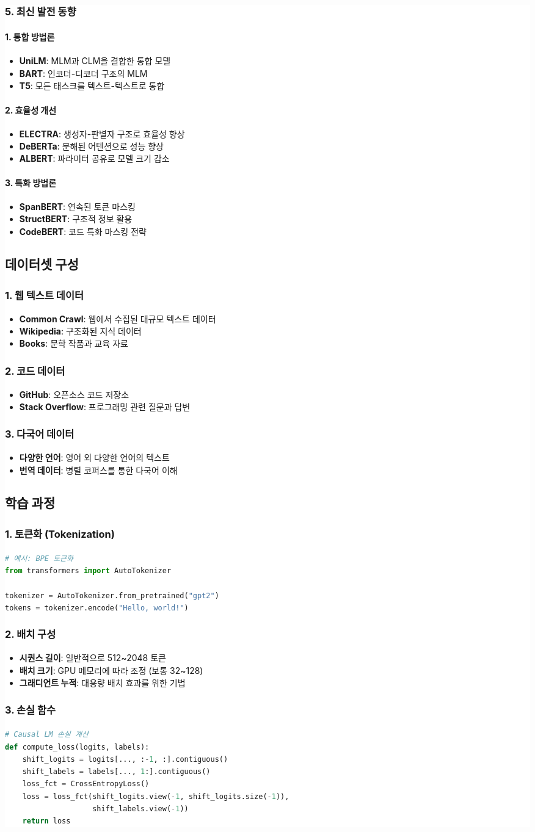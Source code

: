### 5. 최신 발전 동향

#### 1. 통합 방법론
- **UniLM**: MLM과 CLM을 결합한 통합 모델
- **BART**: 인코더-디코더 구조의 MLM
- **T5**: 모든 태스크를 텍스트-텍스트로 통합

#### 2. 효율성 개선
- **ELECTRA**: 생성자-판별자 구조로 효율성 향상
- **DeBERTa**: 분해된 어텐션으로 성능 향상
- **ALBERT**: 파라미터 공유로 모델 크기 감소

#### 3. 특화 방법론
- **SpanBERT**: 연속된 토큰 마스킹
- **StructBERT**: 구조적 정보 활용
- **CodeBERT**: 코드 특화 마스킹 전략

## 데이터셋 구성

### 1. 웹 텍스트 데이터
- **Common Crawl**: 웹에서 수집된 대규모 텍스트 데이터
- **Wikipedia**: 구조화된 지식 데이터
- **Books**: 문학 작품과 교육 자료

### 2. 코드 데이터
- **GitHub**: 오픈소스 코드 저장소
- **Stack Overflow**: 프로그래밍 관련 질문과 답변

### 3. 다국어 데이터
- **다양한 언어**: 영어 외 다양한 언어의 텍스트
- **번역 데이터**: 병렬 코퍼스를 통한 다국어 이해

## 학습 과정

### 1. 토큰화 (Tokenization)
```python
# 예시: BPE 토큰화
from transformers import AutoTokenizer

tokenizer = AutoTokenizer.from_pretrained("gpt2")
tokens = tokenizer.encode("Hello, world!")
```

### 2. 배치 구성
- **시퀀스 길이**: 일반적으로 512~2048 토큰
- **배치 크기**: GPU 메모리에 따라 조정 (보통 32~128)
- **그래디언트 누적**: 대용량 배치 효과를 위한 기법

### 3. 손실 함수
```python
# Causal LM 손실 계산
def compute_loss(logits, labels):
    shift_logits = logits[..., :-1, :].contiguous()
    shift_labels = labels[..., 1:].contiguous()
    loss_fct = CrossEntropyLoss()
    loss = loss_fct(shift_logits.view(-1, shift_logits.size(-1)), 
                    shift_labels.view(-1))
    return loss
```
